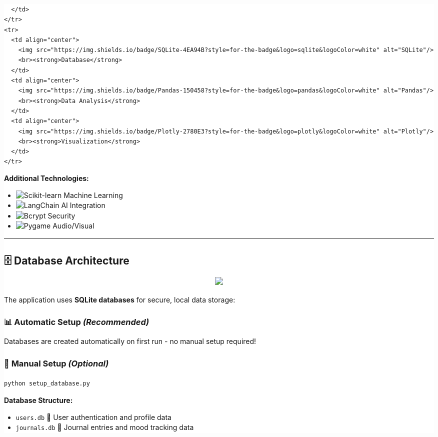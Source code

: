       </td>
    </tr>
    <tr>
      <td align="center">
        <img src="https://img.shields.io/badge/SQLite-4EA94B?style=for-the-badge&logo=sqlite&logoColor=white" alt="SQLite"/>
        <br><strong>Database</strong>
      </td>
      <td align="center">
        <img src="https://img.shields.io/badge/Pandas-150458?style=for-the-badge&logo=pandas&logoColor=white" alt="Pandas"/>
        <br><strong>Data Analysis</strong>
      </td>
      <td align="center">
        <img src="https://img.shields.io/badge/Plotly-2780E3?style=for-the-badge&logo=plotly&logoColor=white" alt="Plotly"/>
        <br><strong>Visualization</strong>
      </td>
    </tr>
  </table>
</div>

**Additional Technologies:**
- ![Scikit-learn](https://img.shields.io/badge/scikit--learn-F7931E?style=flat-square&logo=scikit-learn&logoColor=white) Machine Learning
- ![LangChain](https://img.shields.io/badge/LangChain-092500?style=flat-square&logo=langchain&logoColor=white) AI Integration
- ![Bcrypt](https://img.shields.io/badge/bcrypt-000000?style=flat-square&logo=nodedotjs&logoColor=white) Security
- ![Pygame](https://img.shields.io/badge/Pygame-4C79A5?style=flat-square&logo=pygame&logoColor=white) Audio/Visual

---

## 🗄️ **Database Architecture**

<div align="center">
  <img src="https://user-images.githubusercontent.com/74038190/212257454-16e3712e-945a-4ca2-b238-408ad0bf87e6.gif" width="300">
</div>

The application uses **SQLite databases** for secure, local data storage:

### 📊 **Automatic Setup** *(Recommended)*
Databases are created automatically on first run - no manual setup required!

### 🔧 **Manual Setup** *(Optional)*
```bash
python setup_database.py
```

**Database Structure:**
- `users.db` 👤 User authentication and profile data
- `journals.db` 📔 Journal entries and mood tracking data

